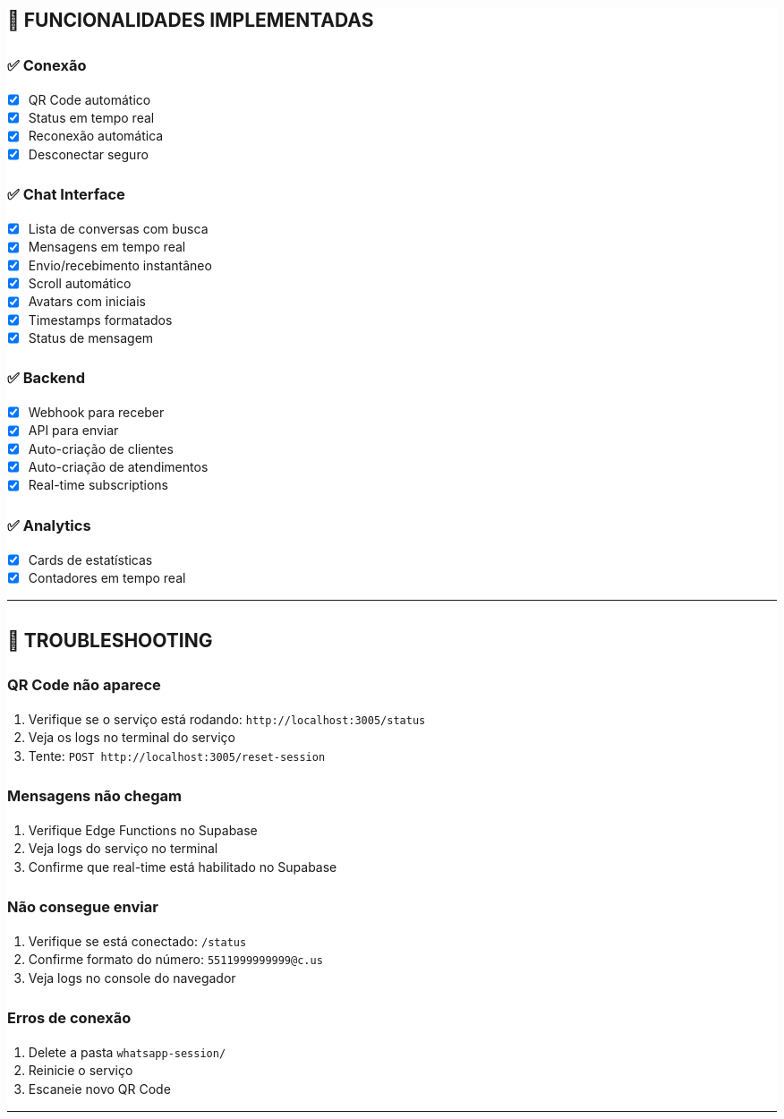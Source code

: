 
## 🎯 **FUNCIONALIDADES IMPLEMENTADAS**

### ✅ Conexão
- [x] QR Code automático
- [x] Status em tempo real
- [x] Reconexão automática
- [x] Desconectar seguro

### ✅ Chat Interface
- [x] Lista de conversas com busca
- [x] Mensagens em tempo real
- [x] Envio/recebimento instantâneo
- [x] Scroll automático
- [x] Avatars com iniciais
- [x] Timestamps formatados
- [x] Status de mensagem

### ✅ Backend
- [x] Webhook para receber
- [x] API para enviar
- [x] Auto-criação de clientes
- [x] Auto-criação de atendimentos
- [x] Real-time subscriptions

### ✅ Analytics
- [x] Cards de estatísticas
- [x] Contadores em tempo real

---

## 🐛 **TROUBLESHOOTING**

### **QR Code não aparece**
1. Verifique se o serviço está rodando: `http://localhost:3005/status`
2. Veja os logs no terminal do serviço
3. Tente: `POST http://localhost:3005/reset-session`

### **Mensagens não chegam**
1. Verifique Edge Functions no Supabase
2. Veja logs do serviço no terminal
3. Confirme que real-time está habilitado no Supabase

### **Não consegue enviar**
1. Verifique se está conectado: `/status`
2. Confirme formato do número: `5511999999999@c.us`
3. Veja logs no console do navegador

### **Erros de conexão**
1. Delete a pasta `whatsapp-session/`
2. Reinicie o serviço
3. Escaneie novo QR Code

---